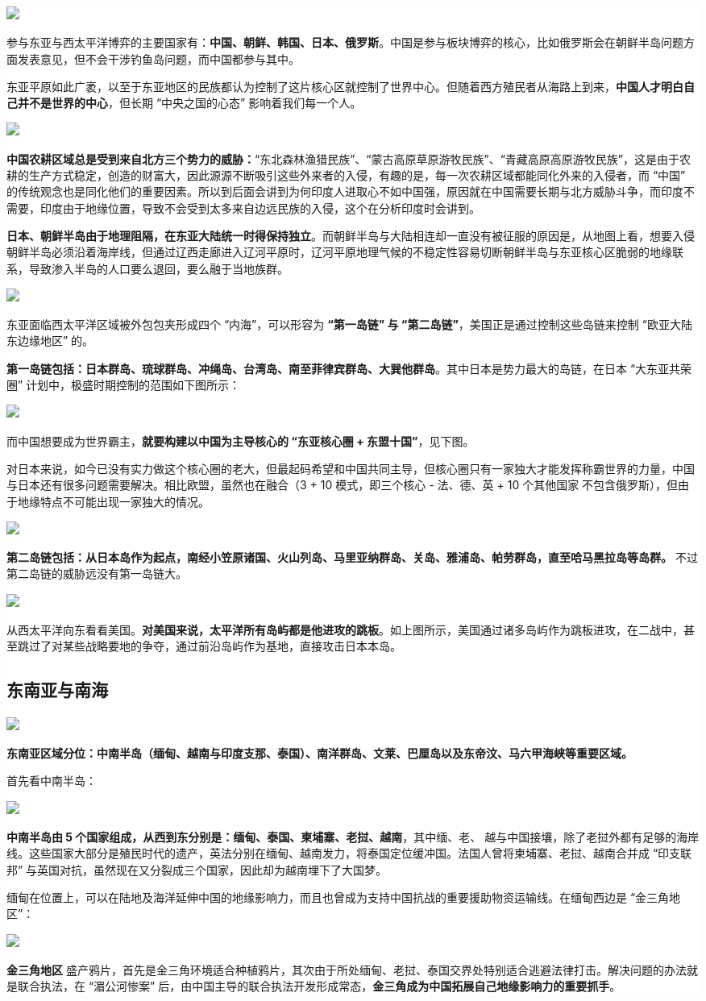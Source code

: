 <img width=500 src="https://img.alicdn.com/tfs/TB1DbnfcoY1gK0jSZFMXXaWcVXa-1746-1480.png">

参与东亚与西太平洋博弈的主要国家有：**中国、朝鲜、韩国、日本、俄罗斯**。中国是参与板块博弈的核心，比如俄罗斯会在朝鲜半岛问题方面发表意见，但不会干涉钓鱼岛问题，而中国都参与其中。

东亚平原如此广袤，以至于东亚地区的民族都认为控制了这片核心区就控制了世界中心。但随着西方殖民者从海路上到来，**中国人才明白自己并不是世界的中心**，但长期 “中央之国的心态” 影响着我们每一个人。

<img width=500 src="https://img.alicdn.com/tfs/TB1fqvHceL2gK0jSZPhXXahvXXa-1594-1368.png">

**中国农耕区域总是受到来自北方三个势力的威胁：**“东北森林渔猎民族”、“蒙古高原草原游牧民族”、“青藏高原高原游牧民族”，这是由于农耕的生产方式稳定，创造的财富大，因此源源不断吸引这些外来者的入侵，有趣的是，每一次农耕区域都能同化外来的入侵者，而 “中国” 的传统观念也是同化他们的重要因素。所以到后面会讲到为何印度人进取心不如中国强，原因就在中国需要长期与北方威胁斗争，而印度不需要，印度由于地缘位置，导致不会受到太多来自边远民族的入侵，这个在分析印度时会讲到。

**日本、朝鲜半岛由于地理阻隔，在东亚大陆统一时得保持独立**。而朝鲜半岛与大陆相连却一直没有被征服的原因是，从地图上看，想要入侵朝鲜半岛必须沿着海岸线，但通过辽西走廊进入辽河平原时，辽河平原地理气候的不稳定性容易切断朝鲜半岛与东亚核心区脆弱的地缘联系，导致渗入半岛的人口要么退回，要么融于当地族群。

<img width=500 src="https://img.alicdn.com/tfs/TB1JdHKcoz1gK0jSZLeXXb9kVXa-1582-1496.png">

东亚面临西太平洋区域被外包包夹形成四个 “内海”，可以形容为 **“第一岛链” 与 “第二岛链”**，美国正是通过控制这些岛链来控制 “欧亚大陆东边缘地区” 的。

**第一岛链包括：日本群岛、琉球群岛、冲绳岛、台湾岛、南至菲律宾群岛、大巽他群岛**。其中日本是势力最大的岛链，在日本 “大东亚共荣圈” 计划中，极盛时期控制的范围如下图所示：

<img width=500 src="https://img.alicdn.com/tfs/TB1GBzJceT2gK0jSZFvXXXnFXXa-1610-1452.png">

而中国想要成为世界霸主，**就要构建以中国为主导核心的 “东亚核心圈 + 东盟十国”**，见下图。

对日本来说，如今已没有实力做这个核心圈的老大，但最起码希望和中国共同主导，但核心圈只有一家独大才能发挥称霸世界的力量，中国与日本还有很多问题需要解决。相比欧盟，虽然也在融合（3 + 10 模式，即三个核心 - 法、德、英 + 10 个其他国家 不包含俄罗斯），但由于地缘特点不可能出现一家独大的情况。

<img width=500 src="https://img.alicdn.com/tfs/TB1USbGcaL7gK0jSZFBXXXZZpXa-1864-1606.png">

**第二岛链包括：从日本岛作为起点，南经小笠原诸国、火山列岛、马里亚纳群岛、关岛、雅浦岛、帕劳群岛，直至哈马黑拉岛等岛群。** 不过第二岛链的威胁远没有第一岛链大。

<img width=500 src="https://img.alicdn.com/tfs/TB1uRPKchD1gK0jSZFsXXbldVXa-1604-1134.png">

从西太平洋向东看看美国。**对美国来说，太平洋所有岛屿都是他进攻的跳板**。如上图所示，美国通过诸多岛屿作为跳板进攻，在二战中，甚至跳过了对某些战略要地的争夺，通过前沿岛屿作为基地，直接攻击日本本岛。

## 东南亚与南海

<img width=500 src="https://img.alicdn.com/tfs/TB1H7HOckH0gK0jSZPiXXavapXa-1870-1514.png">

**东南亚区域分位：中南半岛（缅甸、越南与印度支那、泰国）、南洋群岛、文莱、巴厘岛以及东帝汶、马六甲海峡等重要区域。**

首先看中南半岛：

<img width=500 src="https://img.alicdn.com/tfs/TB1exPKcaL7gK0jSZFBXXXZZpXa-1742-2534.png">

**中南半岛由 5 个国家组成，从西到东分别是：缅甸、泰国、柬埔寨、老挝、越南**，其中缅、老、 越与中国接壤，除了老挝外都有足够的海岸线。这些国家大部分是殖民时代的遗产，英法分别在缅甸、越南发力，将泰国定位缓冲国。法国人曾将柬埔寨、老挝、越南合并成 “印支联邦” 与英国对抗，虽然现在又分裂成三个国家，因此却为越南埋下了大国梦。

缅甸在位置上，可以在陆地及海洋延伸中国的地缘影响力，而且也曾成为支持中国抗战的重要援助物资运输线。在缅甸西边是 “金三角地区”：

<img width=500 src="https://img.alicdn.com/tfs/TB1iwnRchD1gK0jSZFKXXcJrVXa-1396-1266.png">

**金三角地区** 盛产鸦片，首先是金三角环境适合种植鸦片，其次由于所处缅甸、老挝、泰国交界处特别适合逃避法律打击。解决问题的办法就是联合执法，在 “湄公河惨案” 后，由中国主导的联合执法开发形成常态，**金三角成为中国拓展自己地缘影响力的重要抓手**。
